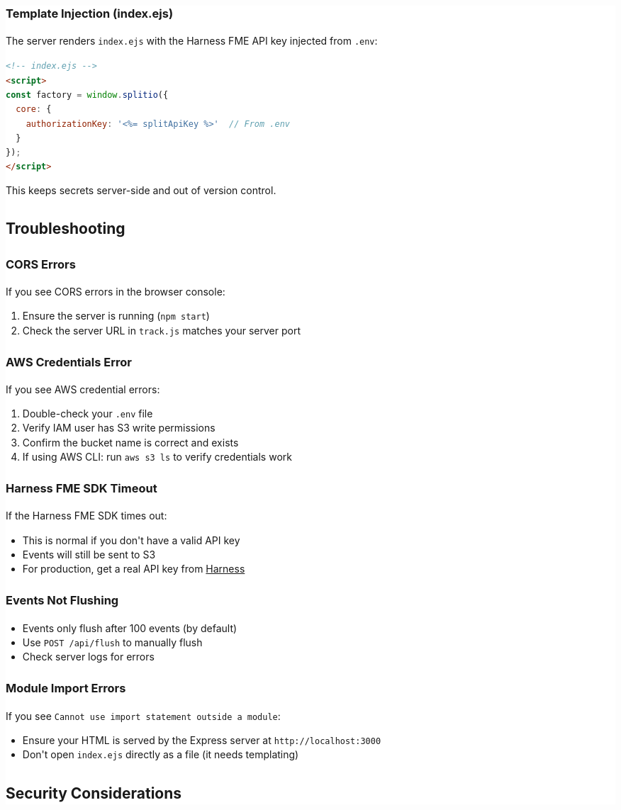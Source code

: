 ### Template Injection (index.ejs)

The server renders `index.ejs` with the Harness FME API key injected from `.env`:

```html
<!-- index.ejs -->
<script>
const factory = window.splitio({
  core: {
    authorizationKey: '<%= splitApiKey %>'  // From .env
  }
});
</script>
```

This keeps secrets server-side and out of version control.

## Troubleshooting

### CORS Errors

If you see CORS errors in the browser console:
1. Ensure the server is running (`npm start`)
2. Check the server URL in `track.js` matches your server port

### AWS Credentials Error

If you see AWS credential errors:
1. Double-check your `.env` file
2. Verify IAM user has S3 write permissions
3. Confirm the bucket name is correct and exists
4. If using AWS CLI: run `aws s3 ls` to verify credentials work

### Harness FME SDK Timeout

If the Harness FME SDK times out:
- This is normal if you don't have a valid API key
- Events will still be sent to S3
- For production, get a real API key from [Harness](https://app.harness.io/)

### Events Not Flushing

- Events only flush after 100 events (by default)
- Use `POST /api/flush` to manually flush
- Check server logs for errors

### Module Import Errors

If you see `Cannot use import statement outside a module`:
- Ensure your HTML is served by the Express server at `http://localhost:3000`
- Don't open `index.ejs` directly as a file (it needs templating)

## Security Considerations
